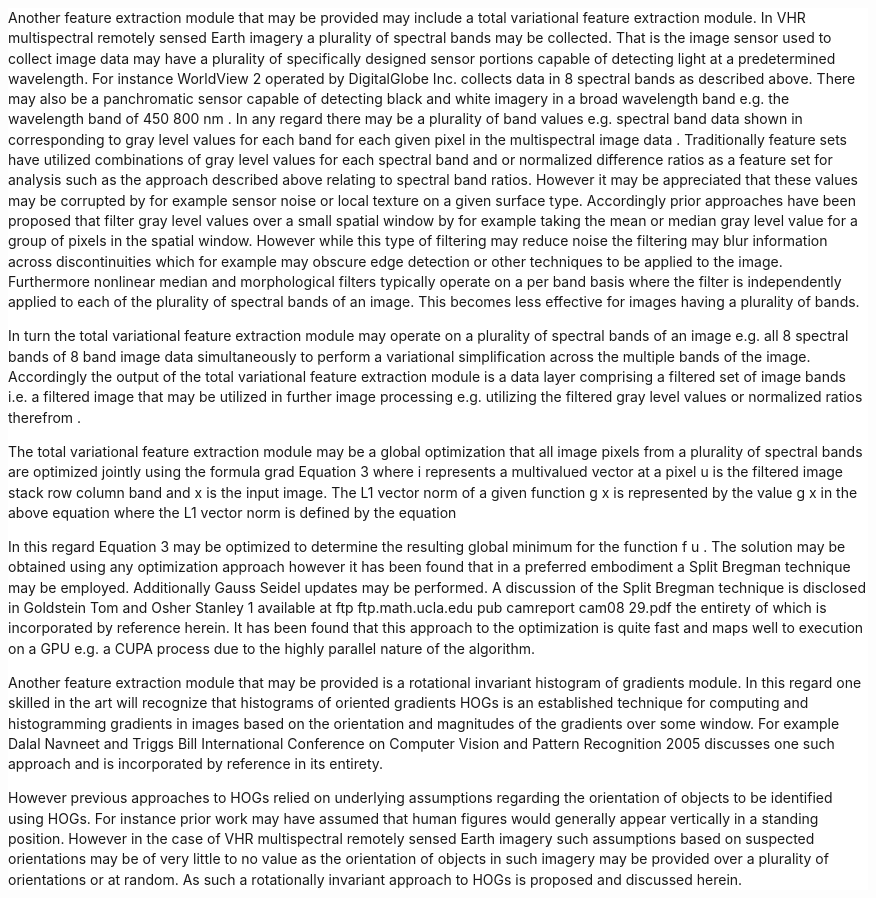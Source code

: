 Another feature extraction module that may be provided may include a total variational feature extraction module. In VHR multispectral remotely sensed Earth imagery a plurality of spectral bands may be collected. That is the image sensor used to collect image data may have a plurality of specifically designed sensor portions capable of detecting light at a predetermined wavelength. For instance WorldView 2 operated by DigitalGlobe Inc. collects data in 8 spectral bands as described above. There may also be a panchromatic sensor capable of detecting black and white imagery in a broad wavelength band e.g. the wavelength band of 450 800 nm . In any regard there may be a plurality of band values e.g. spectral band data shown in corresponding to gray level values for each band for each given pixel in the multispectral image data . Traditionally feature sets have utilized combinations of gray level values for each spectral band and or normalized difference ratios as a feature set for analysis such as the approach described above relating to spectral band ratios. However it may be appreciated that these values may be corrupted by for example sensor noise or local texture on a given surface type. Accordingly prior approaches have been proposed that filter gray level values over a small spatial window by for example taking the mean or median gray level value for a group of pixels in the spatial window. However while this type of filtering may reduce noise the filtering may blur information across discontinuities which for example may obscure edge detection or other techniques to be applied to the image. Furthermore nonlinear median and morphological filters typically operate on a per band basis where the filter is independently applied to each of the plurality of spectral bands of an image. This becomes less effective for images having a plurality of bands.

In turn the total variational feature extraction module may operate on a plurality of spectral bands of an image e.g. all 8 spectral bands of 8 band image data simultaneously to perform a variational simplification across the multiple bands of the image. Accordingly the output of the total variational feature extraction module is a data layer comprising a filtered set of image bands i.e. a filtered image that may be utilized in further image processing e.g. utilizing the filtered gray level values or normalized ratios therefrom .

The total variational feature extraction module may be a global optimization that all image pixels from a plurality of spectral bands are optimized jointly using the formula grad Equation 3 where i represents a multivalued vector at a pixel u is the filtered image stack row column band and x is the input image. The L1 vector norm of a given function g x is represented by the value g x in the above equation where the L1 vector norm is defined by the equation 

In this regard Equation 3 may be optimized to determine the resulting global minimum for the function f u . The solution may be obtained using any optimization approach however it has been found that in a preferred embodiment a Split Bregman technique may be employed. Additionally Gauss Seidel updates may be performed. A discussion of the Split Bregman technique is disclosed in Goldstein Tom and Osher Stanley 1 available at ftp ftp.math.ucla.edu pub camreport cam08 29.pdf the entirety of which is incorporated by reference herein. It has been found that this approach to the optimization is quite fast and maps well to execution on a GPU e.g. a CUPA process due to the highly parallel nature of the algorithm.

Another feature extraction module that may be provided is a rotational invariant histogram of gradients module. In this regard one skilled in the art will recognize that histograms of oriented gradients HOGs is an established technique for computing and histogramming gradients in images based on the orientation and magnitudes of the gradients over some window. For example Dalal Navneet and Triggs Bill International Conference on Computer Vision and Pattern Recognition 2005 discusses one such approach and is incorporated by reference in its entirety.

However previous approaches to HOGs relied on underlying assumptions regarding the orientation of objects to be identified using HOGs. For instance prior work may have assumed that human figures would generally appear vertically in a standing position. However in the case of VHR multispectral remotely sensed Earth imagery such assumptions based on suspected orientations may be of very little to no value as the orientation of objects in such imagery may be provided over a plurality of orientations or at random. As such a rotationally invariant approach to HOGs is proposed and discussed herein.
